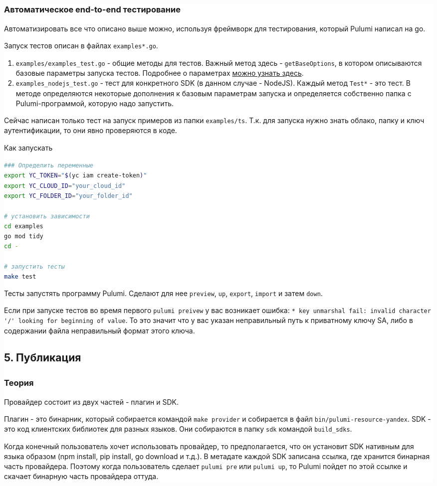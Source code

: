 ### Автоматическое end-to-end тестирование

Автоматизировать все что описано выше можно, используя фреймворк для тестирования, который Pulumi написал на go.

Запуск тестов описан в файлах `examples*.go`.

1. `examples/examples_test.go` - общие методы для тестов. Важный метод здесь - `getBaseOptions`, в котором описываются базовые параметры запуска тестов. Подробнее о параметрах [можно узнать здесь](https://pkg.go.dev/github.com/pulumi/pulumi/pkg/v3/testing/integration#ProgramTest).
1. `examples_nodejs_test.go` - тест для конкретного SDK (в данном случае - NodeJS). Каждый метод `Test*` - это тест. В методе определяются некоторые дополнения к базовым параметрам запуска и определяется собственно папка с Pulumi-программой, которую надо запустить.

Сейчас написан только тест на запуск примеров из папки `examples/ts`. Т.к. для запуска нужно знать облако, папку и ключ аутентификации, то они явно проверяются в коде.

Как запускать
```bash
### Определить переменные
export YC_TOKEN="$(yc iam create-token)"
export YC_CLOUD_ID="your_cloud_id"
export YC_FOLDER_ID="your_folder_id"

# установить зависимости
cd examples
go mod tidy
cd -

# запустить тесты
make test
```

Тесты запустять программу Pulumi. Сделают для нее `preview`, `up`, `export`, `import` и затем `down`.

Если при запуске тестов во время первого `pulumi preivew` у вас возникает ошибка: `* key unmarshal fail: invalid character '/' looking for beginning of value`. То это значит что у вас указан неправильный путь к приватному ключу SA, либо в содержании файла неправильный формат этого ключа.

## 5. Публикация

### Теория

Провайдер состоит из двух частей - плагин и SDK.

Плагин - это бинарник, который собирается командой `make provider` и собирается в файл `bin/pulumi-resource-yandex`. SDK - это код клиентских библиотек для разных языков. Они собираются в папку `sdk` командой `build_sdks`.

Когда конечный пользователь хочет использовать провайдер, то предполагается, что он установит SDK нативным для языка образом (npm install, pip install, go download и т.д.). В метадате каждой SDK записана ссылка, где хранится бинарная часть провайдера. Поэтому когда пользователь сделает `pulumi pre` или `pulumi up`, то Pulumi пойдет по этой ссылке и скачает бинарную часть провайдера оттуда.

